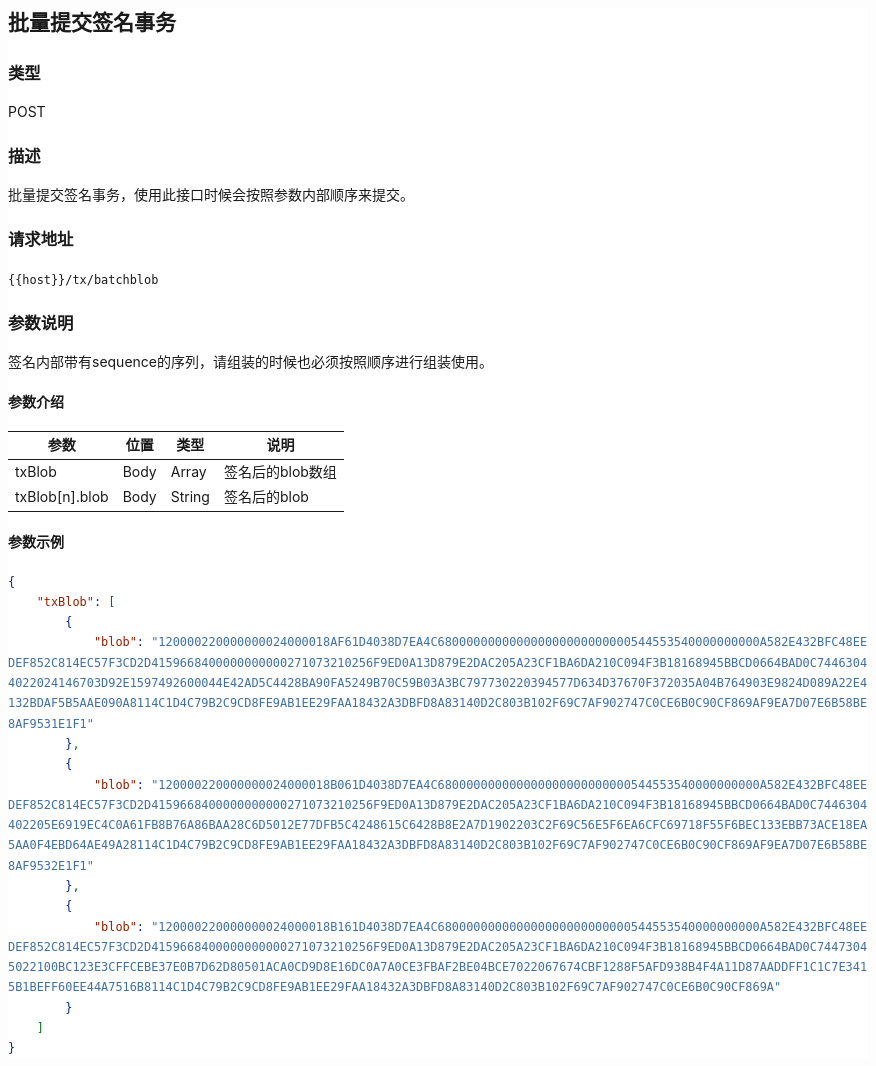 ## 批量提交签名事务

### 类型 

POST 

### 描述

批量提交签名事务，使用此接口时候会按照参数内部顺序来提交。


### 请求地址
```
{{host}}/tx/batchblob
```

### 参数说明

签名内部带有sequence的序列，请组装的时候也必须按照顺序进行组装使用。

#### 参数介绍

| 参数           | 位置 | 类型   | 说明             |
|----------------|------|--------|----------------|
| txBlob         | Body | Array  | 签名后的blob数组 |
| txBlob[n].blob | Body | String | 签名后的blob     |

#### 参数示例

```JSON
{
    "txBlob": [
        {
            "blob": "120000220000000024000018AF61D4038D7EA4C680000000000000000000000000544553540000000000A582E432BFC48EEDEF852C814EC57F3CD2D4159668400000000000271073210256F9ED0A13D879E2DAC205A23CF1BA6DA210C094F3B18168945BBCD0664BAD0C74463044022024146703D92E1597492600044E42AD5C4428BA90FA5249B70C59B03A3BC797730220394577D634D37670F372035A04B764903E9824D089A22E4132BDAF5B5AAE090A8114C1D4C79B2C9CD8FE9AB1EE29FAA18432A3DBFD8A83140D2C803B102F69C7AF902747C0CE6B0C90CF869AF9EA7D07E6B58BE8AF9531E1F1"
        },
        {
            "blob": "120000220000000024000018B061D4038D7EA4C680000000000000000000000000544553540000000000A582E432BFC48EEDEF852C814EC57F3CD2D4159668400000000000271073210256F9ED0A13D879E2DAC205A23CF1BA6DA210C094F3B18168945BBCD0664BAD0C7446304402205E6919EC4C0A61FB8B76A86BAA28C6D5012E77DFB5C4248615C6428B8E2A7D1902203C2F69C56E5F6EA6CFC69718F55F6BEC133EBB73ACE18EA5AA0F4EBD64AE49A28114C1D4C79B2C9CD8FE9AB1EE29FAA18432A3DBFD8A83140D2C803B102F69C7AF902747C0CE6B0C90CF869AF9EA7D07E6B58BE8AF9532E1F1"
        },
        {
            "blob": "120000220000000024000018B161D4038D7EA4C680000000000000000000000000544553540000000000A582E432BFC48EEDEF852C814EC57F3CD2D4159668400000000000271073210256F9ED0A13D879E2DAC205A23CF1BA6DA210C094F3B18168945BBCD0664BAD0C74473045022100BC123E3CFFCEBE37E0B7D62D80501ACA0CD9D8E16DC0A7A0CE3FBAF2BE04BCE7022067674CBF1288F5AFD938B4F4A11D87AADDFF1C1C7E3415B1BEFF60EE44A7516B8114C1D4C79B2C9CD8FE9AB1EE29FAA18432A3DBFD8A83140D2C803B102F69C7AF902747C0CE6B0C90CF869A"
        }
    ]
}
```
